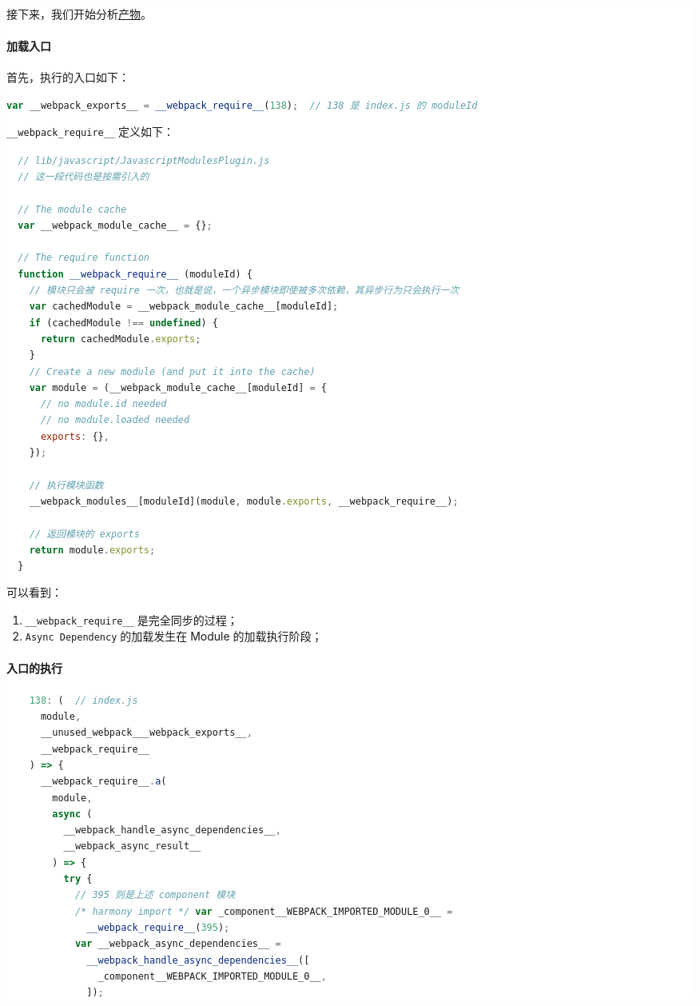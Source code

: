 接下来，我们开始分析[产物](https://github.com/ulivz/deep-dive-into-tla/blob/master/public/tla-output.js)。

#### 加载入口

首先，执行的入口如下：

```js
var __webpack_exports__ = __webpack_require__(138);  // 138 是 index.js 的 moduleId
```

`__webpack_require__` 定义如下：

```js
  // lib/javascript/JavascriptModulesPlugin.js
  // 这一段代码也是按需引入的

  // The module cache
  var __webpack_module_cache__ = {};

  // The require function
  function __webpack_require__ (moduleId) {
    // 模块只会被 require 一次，也就是说，一个异步模块即使被多次依赖，其异步行为只会执行一次
    var cachedModule = __webpack_module_cache__[moduleId]; 
    if (cachedModule !== undefined) {
      return cachedModule.exports;
    }
    // Create a new module (and put it into the cache)
    var module = (__webpack_module_cache__[moduleId] = {
      // no module.id needed
      // no module.loaded needed
      exports: {},
    });

    // 执行模块函数
    __webpack_modules__[moduleId](module, module.exports, __webpack_require__); 

    // 返回模块的 exports
    return module.exports; 
  }
```

可以看到：

1. `__webpack_require__` 是完全同步的过程；
1. `Async Dependency` 的加载发生在 Module 的加载执行阶段；

#### 入口的执行

```js
    138: (  // index.js
      module,
      __unused_webpack___webpack_exports__,
      __webpack_require__
    ) => {
      __webpack_require__.a(
        module,
        async (
          __webpack_handle_async_dependencies__,
          __webpack_async_result__
        ) => {
          try {
            // 395 则是上述 component 模块
            /* harmony import */ var _component__WEBPACK_IMPORTED_MODULE_0__ =
              __webpack_require__(395);
            var __webpack_async_dependencies__ =
              __webpack_handle_async_dependencies__([
                _component__WEBPACK_IMPORTED_MODULE_0__,
              ]);
```